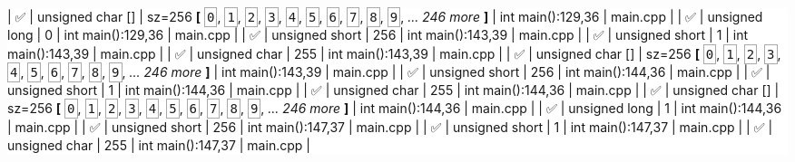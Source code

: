 | ✅ | unsigned char [] | sz=256 __[__ <span style='border: 1px solid darkgray;font-family: monospace;padding: 2px;white-space: pre-wrap;' title='index 0'>0</span>, <span style='border: 1px solid darkgray;font-family: monospace;padding: 2px;white-space: pre-wrap;' title='index 1'>1</span>, <span style='border: 1px solid darkgray;font-family: monospace;padding: 2px;white-space: pre-wrap;' title='index 2'>2</span>, <span style='border: 1px solid darkgray;font-family: monospace;padding: 2px;white-space: pre-wrap;' title='index 3'>3</span>, <span style='border: 1px solid darkgray;font-family: monospace;padding: 2px;white-space: pre-wrap;' title='index 4'>4</span>, <span style='border: 1px solid darkgray;font-family: monospace;padding: 2px;white-space: pre-wrap;' title='index 5'>5</span>, <span style='border: 1px solid darkgray;font-family: monospace;padding: 2px;white-space: pre-wrap;' title='index 6'>6</span>, <span style='border: 1px solid darkgray;font-family: monospace;padding: 2px;white-space: pre-wrap;' title='index 7'>7</span>, <span style='border: 1px solid darkgray;font-family: monospace;padding: 2px;white-space: pre-wrap;' title='index 8'>8</span>, <span style='border: 1px solid darkgray;font-family: monospace;padding: 2px;white-space: pre-wrap;' title='index 9'>9</span>,  *... 246 more* __]__ | int main():129,36 | main.cpp |
| ✅ | unsigned long | 0 | int main():129,36 | main.cpp |
| ✅ | unsigned short | 256 | int main():143,39 | main.cpp |
| ✅ | unsigned short | 1 | int main():143,39 | main.cpp |
| ✅ | unsigned char | 255 | int main():143,39 | main.cpp |
| ✅ | unsigned char [] | sz=256 __[__ <span style='border: 1px solid darkgray;font-family: monospace;padding: 2px;white-space: pre-wrap;' title='index 0'>0</span>, <span style='border: 1px solid darkgray;font-family: monospace;padding: 2px;white-space: pre-wrap;' title='index 1'>1</span>, <span style='border: 1px solid darkgray;font-family: monospace;padding: 2px;white-space: pre-wrap;' title='index 2'>2</span>, <span style='border: 1px solid darkgray;font-family: monospace;padding: 2px;white-space: pre-wrap;' title='index 3'>3</span>, <span style='border: 1px solid darkgray;font-family: monospace;padding: 2px;white-space: pre-wrap;' title='index 4'>4</span>, <span style='border: 1px solid darkgray;font-family: monospace;padding: 2px;white-space: pre-wrap;' title='index 5'>5</span>, <span style='border: 1px solid darkgray;font-family: monospace;padding: 2px;white-space: pre-wrap;' title='index 6'>6</span>, <span style='border: 1px solid darkgray;font-family: monospace;padding: 2px;white-space: pre-wrap;' title='index 7'>7</span>, <span style='border: 1px solid darkgray;font-family: monospace;padding: 2px;white-space: pre-wrap;' title='index 8'>8</span>, <span style='border: 1px solid darkgray;font-family: monospace;padding: 2px;white-space: pre-wrap;' title='index 9'>9</span>,  *... 246 more* __]__ | int main():143,39 | main.cpp |
| ✅ | unsigned short | 256 | int main():144,36 | main.cpp |
| ✅ | unsigned short | 1 | int main():144,36 | main.cpp |
| ✅ | unsigned char | 255 | int main():144,36 | main.cpp |
| ✅ | unsigned char [] | sz=256 __[__ <span style='border: 1px solid darkgray;font-family: monospace;padding: 2px;white-space: pre-wrap;' title='index 0'>0</span>, <span style='border: 1px solid darkgray;font-family: monospace;padding: 2px;white-space: pre-wrap;' title='index 1'>1</span>, <span style='border: 1px solid darkgray;font-family: monospace;padding: 2px;white-space: pre-wrap;' title='index 2'>2</span>, <span style='border: 1px solid darkgray;font-family: monospace;padding: 2px;white-space: pre-wrap;' title='index 3'>3</span>, <span style='border: 1px solid darkgray;font-family: monospace;padding: 2px;white-space: pre-wrap;' title='index 4'>4</span>, <span style='border: 1px solid darkgray;font-family: monospace;padding: 2px;white-space: pre-wrap;' title='index 5'>5</span>, <span style='border: 1px solid darkgray;font-family: monospace;padding: 2px;white-space: pre-wrap;' title='index 6'>6</span>, <span style='border: 1px solid darkgray;font-family: monospace;padding: 2px;white-space: pre-wrap;' title='index 7'>7</span>, <span style='border: 1px solid darkgray;font-family: monospace;padding: 2px;white-space: pre-wrap;' title='index 8'>8</span>, <span style='border: 1px solid darkgray;font-family: monospace;padding: 2px;white-space: pre-wrap;' title='index 9'>9</span>,  *... 246 more* __]__ | int main():144,36 | main.cpp |
| ✅ | unsigned long | 1 | int main():144,36 | main.cpp |
| ✅ | unsigned short | 256 | int main():147,37 | main.cpp |
| ✅ | unsigned short | 1 | int main():147,37 | main.cpp |
| ✅ | unsigned char | 255 | int main():147,37 | main.cpp |